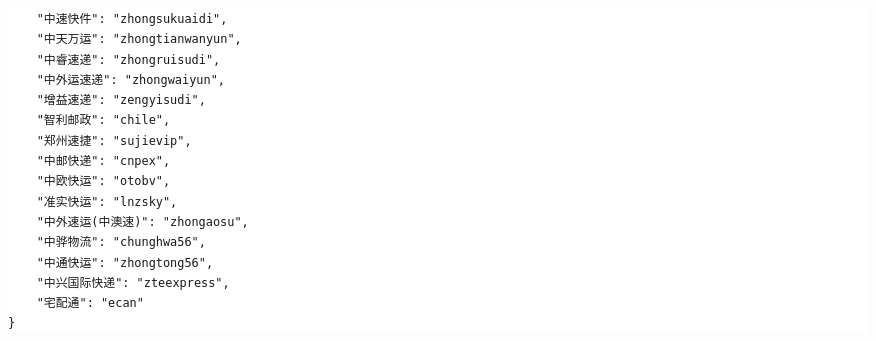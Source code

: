 		"中速快件": "zhongsukuaidi",
		"中天万运": "zhongtianwanyun",
		"中睿速递": "zhongruisudi",
		"中外运速递": "zhongwaiyun",
		"增益速递": "zengyisudi",
		"智利邮政": "chile",
		"郑州速捷": "sujievip",
		"中邮快递": "cnpex",
		"中欧快运": "otobv",
		"准实快运": "lnzsky",
		"中外速运(中澳速)": "zhongaosu",
		"中骅物流": "chunghwa56",
		"中通快运": "zhongtong56",
		"中兴国际快递": "zteexpress",
		"宅配通": "ecan"
	}
